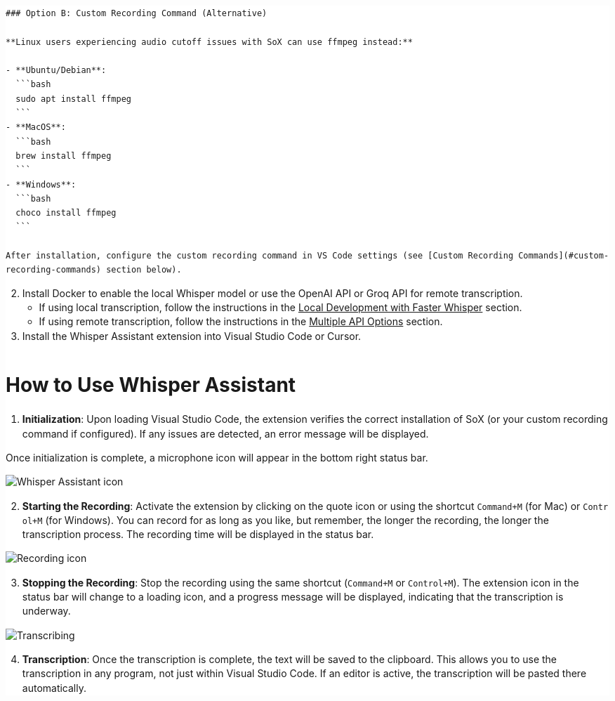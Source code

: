     ### Option B: Custom Recording Command (Alternative)

    **Linux users experiencing audio cutoff issues with SoX can use ffmpeg instead:**

    - **Ubuntu/Debian**:
      ```bash
      sudo apt install ffmpeg
      ```
    - **MacOS**:
      ```bash
      brew install ffmpeg
      ```
    - **Windows**:
      ```bash
      choco install ffmpeg
      ```

    After installation, configure the custom recording command in VS Code settings (see [Custom Recording Commands](#custom-recording-commands) section below).

2.  Install Docker to enable the local Whisper model or use the OpenAI API or Groq API for remote transcription.
    - If using local transcription, follow the instructions in the [Local Development with Faster Whisper](#local-development-with-faster-whisper) section.
    - If using remote transcription, follow the instructions in the [Multiple API Options](#multiple-api-options) section.
3.  Install the Whisper Assistant extension into Visual Studio Code or Cursor.

# How to Use Whisper Assistant

1. **Initialization**: Upon loading Visual Studio Code, the extension verifies the correct installation of SoX (or your custom recording command if configured). If any issues are detected, an error message will be displayed.

Once initialization is complete, a microphone icon will appear in the bottom right status bar.

  <img src="https://raw.githubusercontent.com/martin-opensky/whisper-assistant-vscode/main/images/microphone.png" alt="Whisper Assistant icon" style="width: 144px; height: auto; ">

2. **Starting the Recording**: Activate the extension by clicking on the quote icon or using the shortcut `Command+M` (for Mac) or `Control+M` (for Windows). You can record for as long as you like, but remember, the longer the recording, the longer the transcription process. The recording time will be displayed in the status bar.

  <img src="https://raw.githubusercontent.com/martin-opensky/whisper-assistant-vscode/main/images/recording.png" alt="Recording icon" style="width: 100px; height: auto;">

3. **Stopping the Recording**: Stop the recording using the same shortcut (`Command+M` or `Control+M`). The extension icon in the status bar will change to a loading icon, and a progress message will be displayed, indicating that the transcription is underway.

  <img src="https://raw.githubusercontent.com/martin-opensky/whisper-assistant-vscode/main/images/transcribing.png" alt="Transcribing" style="width: 360px; height: auto; ">

4. **Transcription**: Once the transcription is complete, the text will be saved to the clipboard. This allows you to use the transcription in any program, not just within Visual Studio Code. If an editor is active, the transcription will be pasted there automatically.
